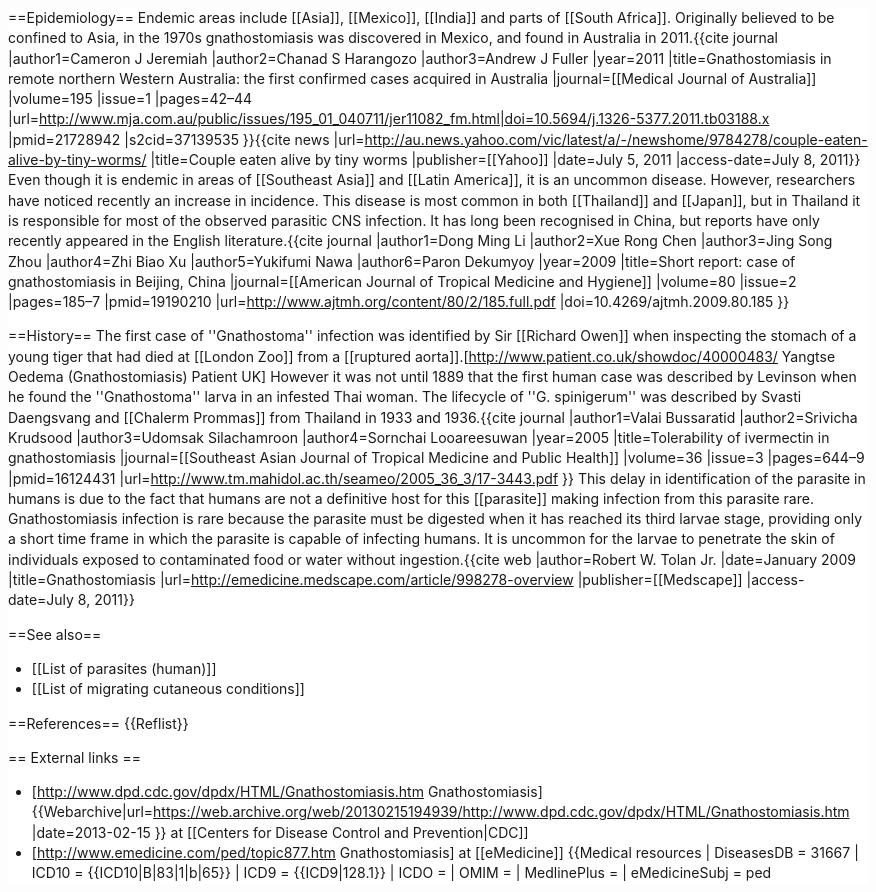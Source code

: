 ==Epidemiology==
Endemic areas include [[Asia]], [[Mexico]], [[India]] and parts of [[South Africa]].<ref name="John_Petri"/> Originally believed to be confined to Asia, in the 1970s gnathostomiasis was discovered in Mexico,<ref name="John_Petri"/> and found in Australia in 2011.<ref>{{cite journal |author1=Cameron J Jeremiah |author2=Chanad S Harangozo |author3=Andrew J Fuller |year=2011 |title=Gnathostomiasis in remote northern Western Australia: the first confirmed cases acquired in Australia |journal=[[Medical Journal of Australia]] |volume=195 |issue=1 |pages=42–44 |url=http://www.mja.com.au/public/issues/195_01_040711/jer11082_fm.html|doi=10.5694/j.1326-5377.2011.tb03188.x |pmid=21728942 |s2cid=37139535 }}</ref><ref>{{cite news |url=http://au.news.yahoo.com/vic/latest/a/-/newshome/9784278/couple-eaten-alive-by-tiny-worms/ |title=Couple eaten alive by tiny worms |publisher=[[Yahoo]] |date=July 5, 2011 |access-date=July 8, 2011}}</ref> Even though it is endemic in areas of [[Southeast Asia]] and [[Latin America]], it is an uncommon disease. However, researchers have noticed recently an increase in incidence. This disease is most common in both [[Thailand]] and [[Japan]], but in Thailand it is responsible for most of the observed parasitic CNS infection.<ref name="Tolan"/> It has long been recognised in China, but reports have only recently appeared in the English literature.<ref>{{cite journal |author1=Dong Ming Li |author2=Xue Rong Chen |author3=Jing Song Zhou |author4=Zhi Biao Xu |author5=Yukifumi Nawa |author6=Paron Dekumyoy |year=2009 |title=Short report: case of gnathostomiasis in Beijing, China |journal=[[American Journal of Tropical Medicine and Hygiene]] |volume=80 |issue=2 |pages=185–7 |pmid=19190210 |url=http://www.ajtmh.org/content/80/2/185.full.pdf |doi=10.4269/ajtmh.2009.80.185 }}</ref>

==History==
The first case of ''Gnathostoma'' infection was identified by Sir [[Richard Owen]] when inspecting the stomach of a young tiger that had died at [[London Zoo]] from a [[ruptured aorta]].<ref>[http://www.patient.co.uk/showdoc/40000483/ Yangtse Oedema (Gnathostomiasis) Patient UK]</ref> However it was not until 1889 that the first human case was described by Levinson when he found the ''Gnathostoma'' larva in an infested Thai woman. The lifecycle of ''G. spinigerum'' was described by Svasti Daengsvang and [[Chalerm Prommas]] from Thailand in 1933 and 1936.<ref>{{cite journal |author1=Valai Bussaratid |author2=Srivicha Krudsood |author3=Udomsak Silachamroon |author4=Sornchai Looareesuwan |year=2005 |title=Tolerability of ivermectin in gnathostomiasis |journal=[[Southeast Asian Journal of Tropical Medicine and Public Health]] |volume=36 |issue=3 |pages=644–9 |pmid=16124431 |url=http://www.tm.mahidol.ac.th/seameo/2005_36_3/17-3443.pdf }}</ref> This delay in identification of the parasite in humans is due to the fact that humans are not a definitive host for this [[parasite]] making infection from this parasite rare. Gnathostomiasis infection is rare because the parasite must be digested when it has reached its third larvae stage, providing only a short time frame in which the parasite is capable of infecting humans. It is uncommon for the larvae to penetrate the skin of individuals exposed to contaminated food or water without ingestion.<ref name="Tolan">{{cite web |author=Robert W. Tolan Jr. |date=January 2009 |title=Gnathostomiasis |url=http://emedicine.medscape.com/article/998278-overview |publisher=[[Medscape]] |access-date=July 8, 2011}}</ref>

==See also==
* [[List of parasites (human)]]
* [[List of migrating cutaneous conditions]]

==References==
{{Reflist}}

== External links ==
* [http://www.dpd.cdc.gov/dpdx/HTML/Gnathostomiasis.htm Gnathostomiasis] {{Webarchive|url=https://web.archive.org/web/20130215194939/http://www.dpd.cdc.gov/dpdx/HTML/Gnathostomiasis.htm |date=2013-02-15 }} at [[Centers for Disease Control and Prevention|CDC]]
* [http://www.emedicine.com/ped/topic877.htm Gnathostomiasis] at [[eMedicine]]
{{Medical resources
|  DiseasesDB = 31667
|  ICD10 = {{ICD10|B|83|1|b|65}}
|  ICD9 = {{ICD9|128.1}}
|  ICDO =
|  OMIM =
|  MedlinePlus =
|  eMedicineSubj = ped